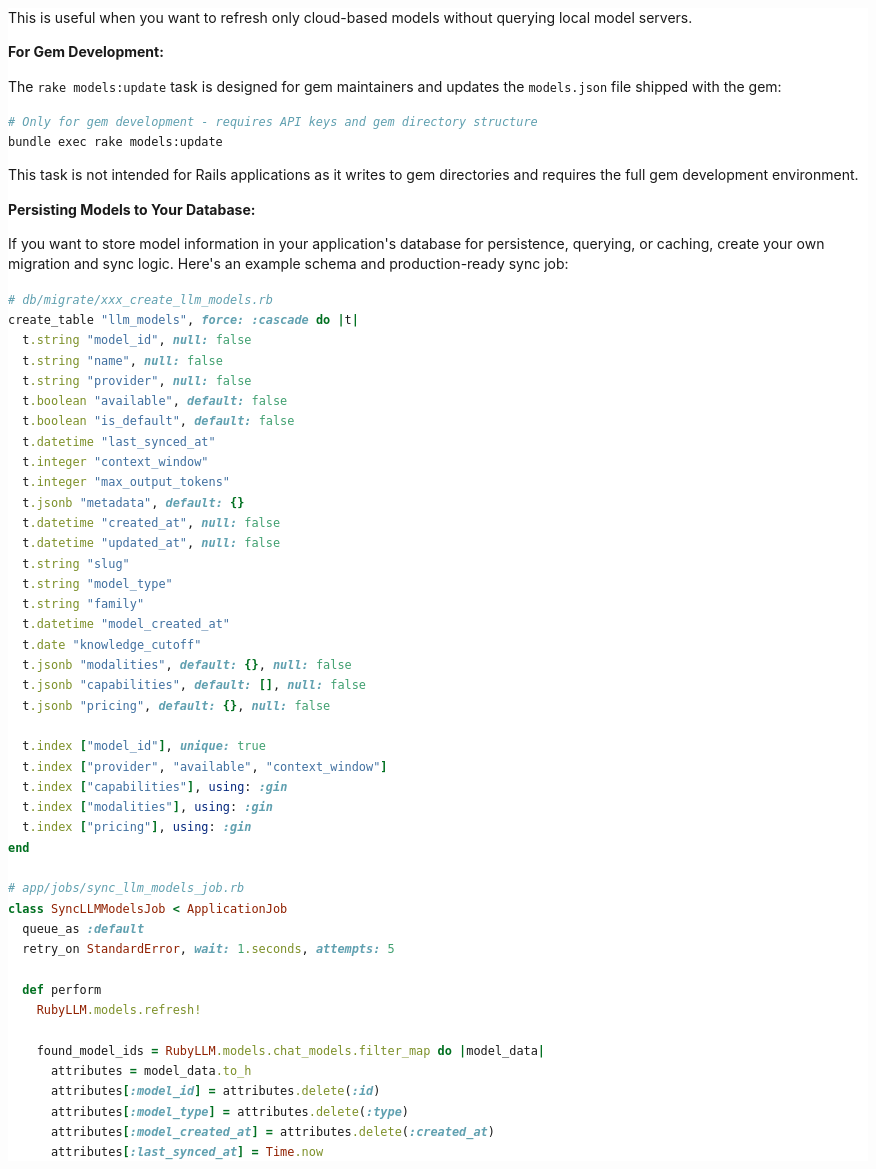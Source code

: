 This is useful when you want to refresh only cloud-based models without querying local model servers.

**For Gem Development:**

The `rake models:update` task is designed for gem maintainers and updates the `models.json` file shipped with the gem:

```bash
# Only for gem development - requires API keys and gem directory structure
bundle exec rake models:update
```

This task is not intended for Rails applications as it writes to gem directories and requires the full gem development environment.

**Persisting Models to Your Database:**

If you want to store model information in your application's database for persistence, querying, or caching, create your own migration and sync logic. Here's an example schema and production-ready sync job:

```ruby
# db/migrate/xxx_create_llm_models.rb
create_table "llm_models", force: :cascade do |t|
  t.string "model_id", null: false
  t.string "name", null: false
  t.string "provider", null: false
  t.boolean "available", default: false
  t.boolean "is_default", default: false
  t.datetime "last_synced_at"
  t.integer "context_window"
  t.integer "max_output_tokens"
  t.jsonb "metadata", default: {}
  t.datetime "created_at", null: false
  t.datetime "updated_at", null: false
  t.string "slug"
  t.string "model_type"
  t.string "family"
  t.datetime "model_created_at"
  t.date "knowledge_cutoff"
  t.jsonb "modalities", default: {}, null: false
  t.jsonb "capabilities", default: [], null: false
  t.jsonb "pricing", default: {}, null: false

  t.index ["model_id"], unique: true
  t.index ["provider", "available", "context_window"]
  t.index ["capabilities"], using: :gin
  t.index ["modalities"], using: :gin
  t.index ["pricing"], using: :gin
end

# app/jobs/sync_llm_models_job.rb
class SyncLLMModelsJob < ApplicationJob
  queue_as :default
  retry_on StandardError, wait: 1.seconds, attempts: 5

  def perform
    RubyLLM.models.refresh!

    found_model_ids = RubyLLM.models.chat_models.filter_map do |model_data|
      attributes = model_data.to_h
      attributes[:model_id] = attributes.delete(:id)
      attributes[:model_type] = attributes.delete(:type)
      attributes[:model_created_at] = attributes.delete(:created_at)
      attributes[:last_synced_at] = Time.now

```